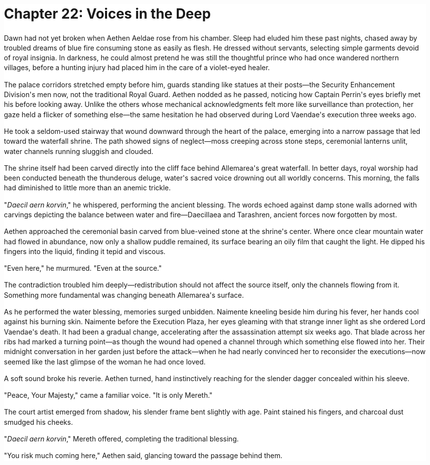 # Chapter 22: Voices in the Deep

Dawn had not yet broken when Aethen Aeldae rose from his chamber. Sleep had eluded him these past nights, chased away by troubled dreams of blue fire consuming stone as easily as flesh. He dressed without servants, selecting simple garments devoid of royal insignia. In darkness, he could almost pretend he was still the thoughtful prince who had once wandered northern villages, before a hunting injury had placed him in the care of a violet-eyed healer.

The palace corridors stretched empty before him, guards standing like statues at their posts—the Security Enhancement Division's men now, not the traditional Royal Guard. Aethen nodded as he passed, noticing how Captain Perrin's eyes briefly met his before looking away. Unlike the others whose mechanical acknowledgments felt more like surveillance than protection, her gaze held a flicker of something else—the same hesitation he had observed during Lord Vaendae's execution three weeks ago.

He took a seldom-used stairway that wound downward through the heart of the palace, emerging into a narrow passage that led toward the waterfall shrine. The path showed signs of neglect—moss creeping across stone steps, ceremonial lanterns unlit, water channels running sluggish and clouded.

The shrine itself had been carved directly into the cliff face behind Allemarea's great waterfall. In better days, royal worship had been conducted beneath the thunderous deluge, water's sacred voice drowning out all worldly concerns. This morning, the falls had diminished to little more than an anemic trickle.

"*Daecil aern korvin*," he whispered, performing the ancient blessing. The words echoed against damp stone walls adorned with carvings depicting the balance between water and fire—Daecillaea and Tarashren, ancient forces now forgotten by most.

Aethen approached the ceremonial basin carved from blue-veined stone at the shrine's center. Where once clear mountain water had flowed in abundance, now only a shallow puddle remained, its surface bearing an oily film that caught the light. He dipped his fingers into the liquid, finding it tepid and viscous.

"Even here," he murmured. "Even at the source."

The contradiction troubled him deeply—redistribution should not affect the source itself, only the channels flowing from it. Something more fundamental was changing beneath Allemarea's surface.

As he performed the water blessing, memories surged unbidden. Naimente kneeling beside him during his fever, her hands cool against his burning skin. Naimente before the Execution Plaza, her eyes gleaming with that strange inner light as she ordered Lord Vaendae's death. It had been a gradual change, accelerating after the assassination attempt six weeks ago. That blade across her ribs had marked a turning point—as though the wound had opened a channel through which something else flowed into her. Their midnight conversation in her garden just before the attack—when he had nearly convinced her to reconsider the executions—now seemed like the last glimpse of the woman he had once loved.

A soft sound broke his reverie. Aethen turned, hand instinctively reaching for the slender dagger concealed within his sleeve.

"Peace, Your Majesty," came a familiar voice. "It is only Mereth."

The court artist emerged from shadow, his slender frame bent slightly with age. Paint stained his fingers, and charcoal dust smudged his cheeks.

"*Daecil aern korvin*," Mereth offered, completing the traditional blessing.

"You risk much coming here," Aethen said, glancing toward the passage behind them.

